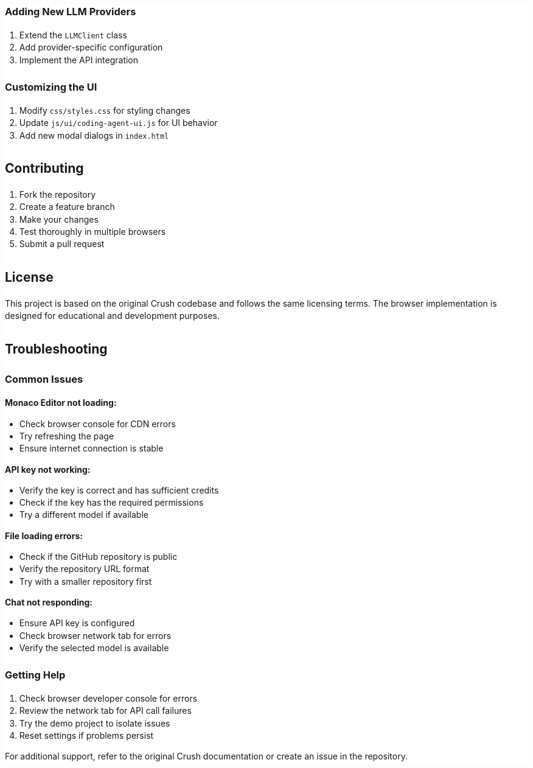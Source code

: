 ### Adding New LLM Providers

1. Extend the `LLMClient` class
2. Add provider-specific configuration
3. Implement the API integration

### Customizing the UI

1. Modify `css/styles.css` for styling changes
2. Update `js/ui/coding-agent-ui.js` for UI behavior
3. Add new modal dialogs in `index.html`

## Contributing

1. Fork the repository
2. Create a feature branch
3. Make your changes
4. Test thoroughly in multiple browsers
5. Submit a pull request

## License

This project is based on the original Crush codebase and follows the same licensing terms. The browser implementation is designed for educational and development purposes.

## Troubleshooting

### Common Issues

**Monaco Editor not loading:**
- Check browser console for CDN errors
- Try refreshing the page
- Ensure internet connection is stable

**API key not working:**
- Verify the key is correct and has sufficient credits
- Check if the key has the required permissions
- Try a different model if available

**File loading errors:**
- Check if the GitHub repository is public
- Verify the repository URL format
- Try with a smaller repository first

**Chat not responding:**
- Ensure API key is configured
- Check browser network tab for errors
- Verify the selected model is available

### Getting Help

1. Check browser developer console for errors
2. Review the network tab for API call failures
3. Try the demo project to isolate issues
4. Reset settings if problems persist

For additional support, refer to the original Crush documentation or create an issue in the repository.